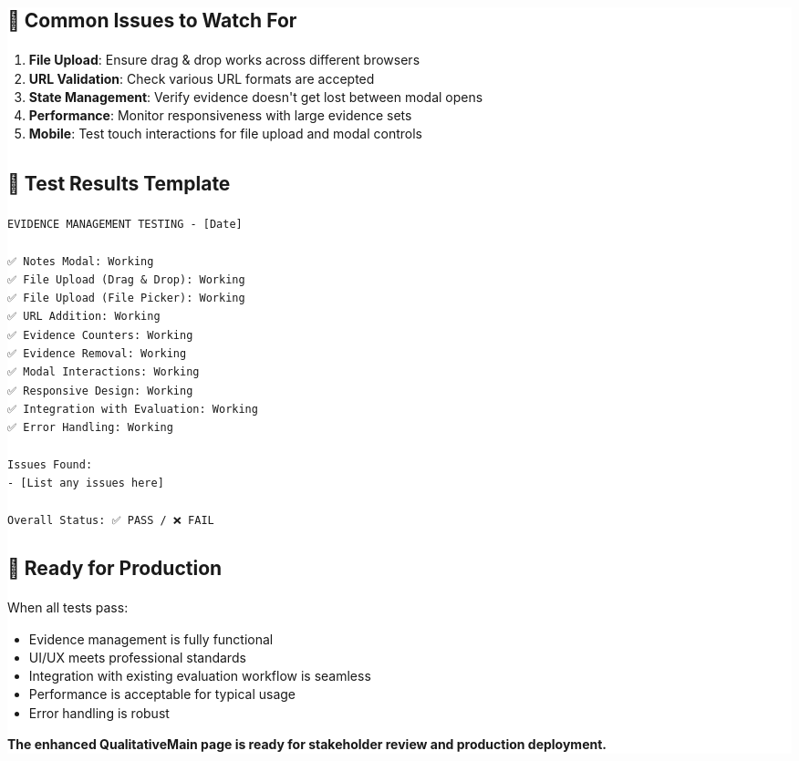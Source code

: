 ## **🐛 Common Issues to Watch For**

1. **File Upload**: Ensure drag & drop works across different browsers
2. **URL Validation**: Check various URL formats are accepted
3. **State Management**: Verify evidence doesn't get lost between modal opens
4. **Performance**: Monitor responsiveness with large evidence sets
5. **Mobile**: Test touch interactions for file upload and modal controls

## **📝 Test Results Template**

```
EVIDENCE MANAGEMENT TESTING - [Date]

✅ Notes Modal: Working
✅ File Upload (Drag & Drop): Working  
✅ File Upload (File Picker): Working
✅ URL Addition: Working
✅ Evidence Counters: Working
✅ Evidence Removal: Working
✅ Modal Interactions: Working
✅ Responsive Design: Working
✅ Integration with Evaluation: Working
✅ Error Handling: Working

Issues Found:
- [List any issues here]

Overall Status: ✅ PASS / ❌ FAIL
```

## **🚀 Ready for Production**

When all tests pass:
- Evidence management is fully functional
- UI/UX meets professional standards  
- Integration with existing evaluation workflow is seamless
- Performance is acceptable for typical usage
- Error handling is robust

**The enhanced QualitativeMain page is ready for stakeholder review and production deployment.**
